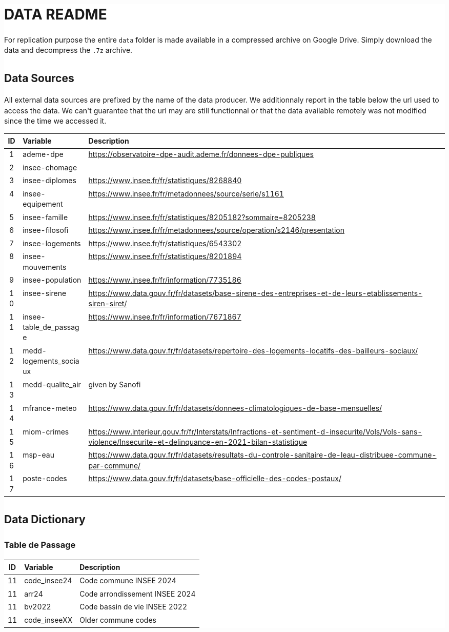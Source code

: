 # DATA README

For replication purpose the entire `data` folder is made available in a compressed archive on Google Drive. Simply download the data and decompress the `.7z` archive.

## Data Sources

All external data sources are prefixed by the name of the data producer. We additionnaly report in the table below the url used to access the data. We can't guarantee that the url may are still functionnal or that the data available remotely was not modified since the time we accessed it. 

| ID | Variable              | Description                                                                                      |
|:--:|:----------------------|:-------------------------------------------------------------------------------------------------|
| 1  | ademe-dpe             | https://observatoire-dpe-audit.ademe.fr/donnees-dpe-publiques                                     |
| 2  | insee-chomage         |                                                                                                  |
| 3  | insee-diplomes        | https://www.insee.fr/fr/statistiques/8268840                                                     |
| 4  | insee-equipement      | https://www.insee.fr/fr/metadonnees/source/serie/s1161                                           |
| 5  | insee-famille         | https://www.insee.fr/fr/statistiques/8205182?sommaire=8205238                                     |
| 6  | insee-filosofi        | https://www.insee.fr/fr/metadonnees/source/operation/s2146/presentation                          |
| 7  | insee-logements       | https://www.insee.fr/fr/statistiques/6543302                                                     |
| 8  | insee-mouvements      | https://www.insee.fr/fr/statistiques/8201894                                                     |
| 9  | insee-population      | https://www.insee.fr/fr/information/7735186                                                      |
| 10 | insee-sirene          | https://www.data.gouv.fr/fr/datasets/base-sirene-des-entreprises-et-de-leurs-etablissements-siren-siret/ |
| 11 | insee-table_de_passage| https://www.insee.fr/fr/information/7671867                                                      |
| 12 | medd-logements_sociaux| https://www.data.gouv.fr/fr/datasets/repertoire-des-logements-locatifs-des-bailleurs-sociaux/     |
| 13 | medd-qualite_air      | given by Sanofi                                                                                  |
| 14 | mfrance-meteo         | https://www.data.gouv.fr/fr/datasets/donnees-climatologiques-de-base-mensuelles/                  |
| 15 | miom-crimes           | https://www.interieur.gouv.fr/fr/Interstats/Infractions-et-sentiment-d-insecurite/Vols/Vols-sans-violence/Insecurite-et-delinquance-en-2021-bilan-statistique |
| 16 | msp-eau               | https://www.data.gouv.fr/fr/datasets/resultats-du-controle-sanitaire-de-leau-distribuee-commune-par-commune/ |
| 17 | poste-codes           | https://www.data.gouv.fr/fr/datasets/base-officielle-des-codes-postaux/                          |


## Data Dictionary 

### Table de Passage

| ID | Variable       | Description                         |
|:--:|:---------------|:------------------------------------|
| 11 | code_insee24   | Code commune INSEE 2024             |
| 11 | arr24          | Code arrondissement INSEE 2024      |
| 11 | bv2022         | Code bassin de vie INSEE 2022       |
| 11 | code_inseeXX   | Older commune codes                 |
